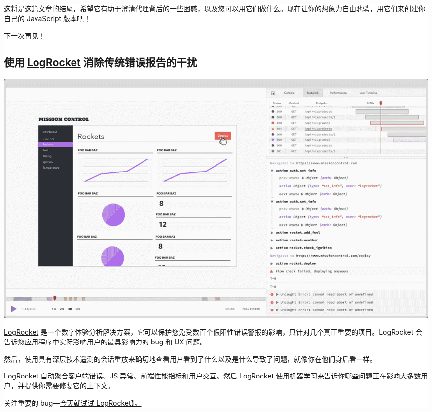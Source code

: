 这将是这篇文章的结尾，希望它有助于澄清代理背后的一些困惑，以及您可以用它们做什么。现在让你的想象力自由驰骋，用它们来创建你自己的 JavaScript 版本吧！

下一次再见！

## 使用 [LogRocket](https://lp.logrocket.com/blg/signup) 消除传统错误报告的干扰

[![LogRocket Dashboard Free Trial Banner](img/d6f5a5dd739296c1dd7aab3d5e77eeb9.png)](https://lp.logrocket.com/blg/signup)

[LogRocket](https://lp.logrocket.com/blg/signup) 是一个数字体验分析解决方案，它可以保护您免受数百个假阳性错误警报的影响，只针对几个真正重要的项目。LogRocket 会告诉您应用程序中实际影响用户的最具影响力的 bug 和 UX 问题。

然后，使用具有深层技术遥测的会话重放来确切地查看用户看到了什么以及是什么导致了问题，就像你在他们身后看一样。

LogRocket 自动聚合客户端错误、JS 异常、前端性能指标和用户交互。然后 LogRocket 使用机器学习来告诉你哪些问题正在影响大多数用户，并提供你需要修复它的上下文。

关注重要的 bug—[今天就试试 LogRocket】。](https://lp.logrocket.com/blg/signup-issue-free)